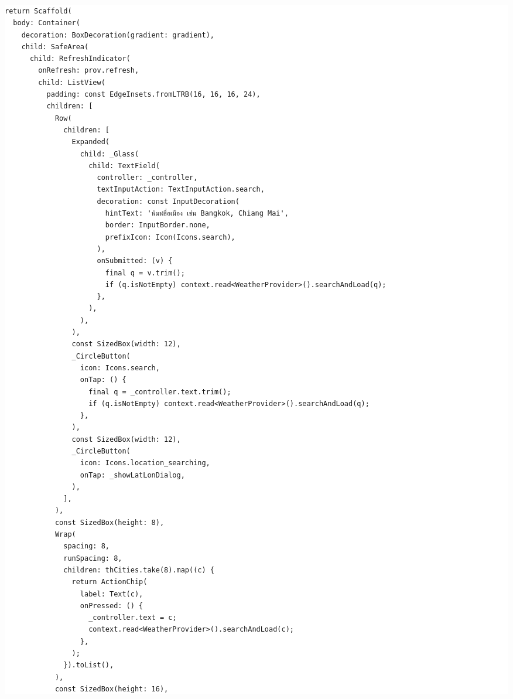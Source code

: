     return Scaffold(
      body: Container(
        decoration: BoxDecoration(gradient: gradient),
        child: SafeArea(
          child: RefreshIndicator(
            onRefresh: prov.refresh,
            child: ListView(
              padding: const EdgeInsets.fromLTRB(16, 16, 16, 24),
              children: [
                Row(
                  children: [
                    Expanded(
                      child: _Glass(
                        child: TextField(
                          controller: _controller,
                          textInputAction: TextInputAction.search,
                          decoration: const InputDecoration(
                            hintText: 'พิมพ์ชื่อเมือง เช่น Bangkok, Chiang Mai',
                            border: InputBorder.none,
                            prefixIcon: Icon(Icons.search),
                          ),
                          onSubmitted: (v) {
                            final q = v.trim();
                            if (q.isNotEmpty) context.read<WeatherProvider>().searchAndLoad(q);
                          },
                        ),
                      ),
                    ),
                    const SizedBox(width: 12),
                    _CircleButton(
                      icon: Icons.search,
                      onTap: () {
                        final q = _controller.text.trim();
                        if (q.isNotEmpty) context.read<WeatherProvider>().searchAndLoad(q);
                      },
                    ),
                    const SizedBox(width: 12),
                    _CircleButton(
                      icon: Icons.location_searching,
                      onTap: _showLatLonDialog,
                    ),
                  ],
                ),
                const SizedBox(height: 8),
                Wrap(
                  spacing: 8,
                  runSpacing: 8,
                  children: thCities.take(8).map((c) {
                    return ActionChip(
                      label: Text(c),
                      onPressed: () {
                        _controller.text = c;
                        context.read<WeatherProvider>().searchAndLoad(c);
                      },
                    );
                  }).toList(),
                ),
                const SizedBox(height: 16),
